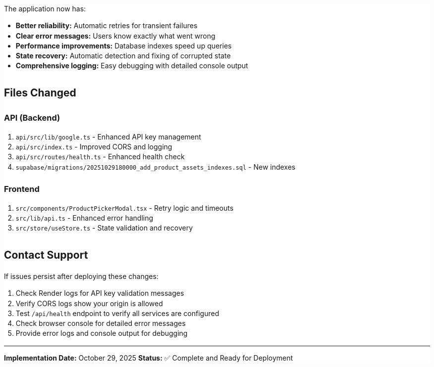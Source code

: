 The application now has:
- **Better reliability:** Automatic retries for transient failures
- **Clear error messages:** Users know exactly what went wrong
- **Performance improvements:** Database indexes speed up queries
- **State recovery:** Automatic detection and fixing of corrupted state
- **Comprehensive logging:** Easy debugging with detailed console output

## Files Changed

### API (Backend)
1. `api/src/lib/google.ts` - Enhanced API key management
2. `api/src/index.ts` - Improved CORS and logging
3. `api/src/routes/health.ts` - Enhanced health check
4. `supabase/migrations/20251029180000_add_product_assets_indexes.sql` - New indexes

### Frontend
1. `src/components/ProductPickerModal.tsx` - Retry logic and timeouts
2. `src/lib/api.ts` - Enhanced error handling
3. `src/store/useStore.ts` - State validation and recovery

## Contact Support

If issues persist after deploying these changes:

1. Check Render logs for API key validation messages
2. Verify CORS logs show your origin is allowed
3. Test `/api/health` endpoint to verify all services are configured
4. Check browser console for detailed error messages
5. Provide error logs and console output for debugging

---

**Implementation Date:** October 29, 2025
**Status:** ✅ Complete and Ready for Deployment
